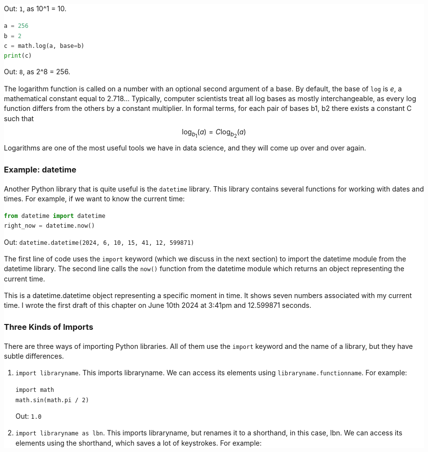 Out: `1`, as 10^1 = 10.

```python
a = 256
b = 2
c = math.log(a, base=b)
print(c)
```

Out: `8`, as 2^8 = 256.

 The logarithm function is called on a number with an optional second argument of a base. By default, the base of `log` is *e*, a mathematical constant equal to 2.718... Typically, computer scientists treat all log bases as mostly interchangeable, as every log function differs from the others by a constant multiplier. In formal terms, for each pair of bases b1, b2 there exists a constant C such that
$$
\log_{b_1}(a) = C \log_{b_2}(a)
$$
Logarithms are one of the most useful tools we have in data science, and they will come up over and over again.

### Example: datetime

Another Python library that is quite useful is the `datetime` library. This library contains several functions for working with dates and times. For example, if we want to know the current time:

```python
from datetime import datetime
right_now = datetime.now()
```

Out: `datetime.datetime(2024, 6, 10, 15, 41, 12, 599871) `

The first line of code uses the `import` keyword (which we discuss in the next section) to import the datetime module from the datetime library. The second line calls the `now()` function from the datetime module which returns an object representing the current time.

This is a datetime.datetime object representing a specific moment in time. It shows seven numbers associated with my current time. I wrote the first draft of this chapter on June 10th 2024 at 3:41pm and 12.599871 seconds.

### Three Kinds of Imports

There are three ways of importing Python libraries. All of them use the `import` keyword and the name of a library, but they have subtle differences.

1. `import libraryname`. This imports libraryname. We can access its elements using `libraryname.functionname`. For example:

   ```
   import math
   math.sin(math.pi / 2)
   ```

   Out: `1.0`

2. `import libraryname as lbn`. This imports libraryname, but renames it to a shorthand, in this case, lbn. We can access its elements using the shorthand, which saves a lot of keystrokes. For example:

